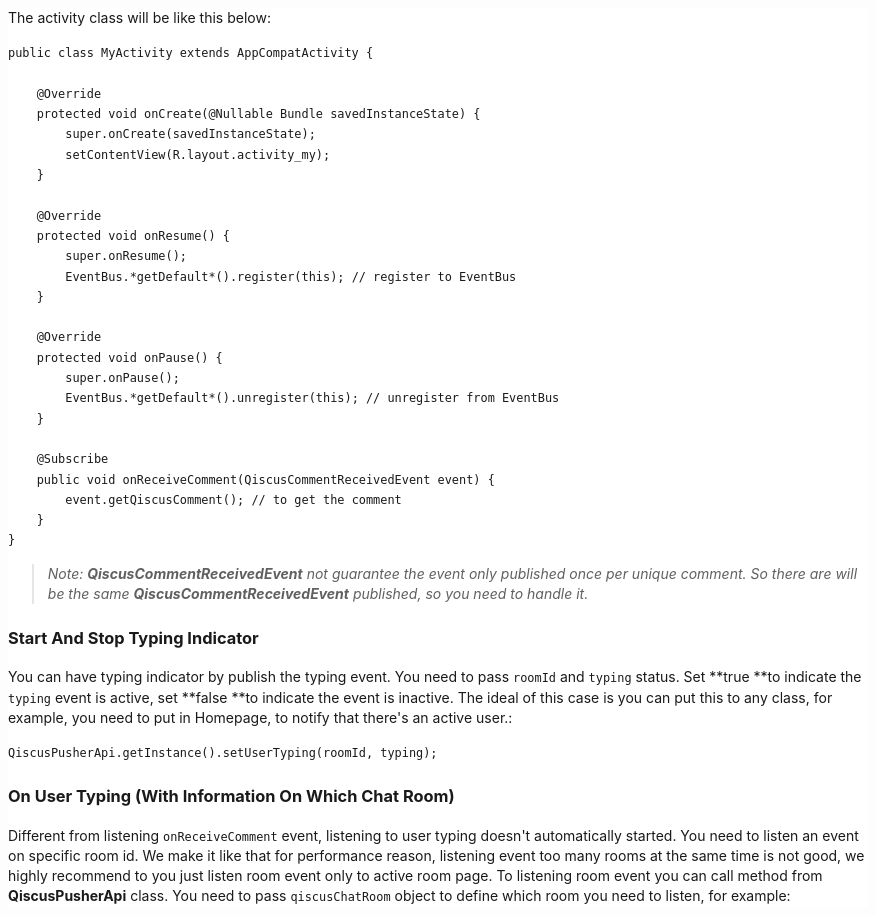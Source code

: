 The activity class will be like this below:

```
public class MyActivity extends AppCompatActivity {

    @Override
    protected void onCreate(@Nullable Bundle savedInstanceState) {
        super.onCreate(savedInstanceState);        
        setContentView(R.layout.activity_my);
    }

    @Override
    protected void onResume() {
        super.onResume();
        EventBus.*getDefault*().register(this); // register to EventBus
    }

    @Override
    protected void onPause() {
        super.onPause();
        EventBus.*getDefault*().unregister(this); // unregister from EventBus
    }
    
    @Subscribe
    public void onReceiveComment(QiscusCommentReceivedEvent event) {
        event.getQiscusComment(); // to get the comment
    }
}
```

> *Note: **QiscusCommentReceivedEvent** not guarantee the event only published once per unique comment. So there are will be the same **QiscusCommentReceivedEvent** published, so you need to handle it.*

### Start And Stop Typing Indicator

You can have typing indicator by publish the typing event. You need to pass `roomId` and `typing` status. Set **true **to indicate the `typing` event is active, set **false **to indicate the event is inactive. The ideal of this case is you can put this to any class, for example, you need to put in Homepage, to notify that there's an active user.:

```
QiscusPusherApi.getInstance().setUserTyping(roomId, typing);
```

### On User Typing (With Information On Which Chat Room)

Different from listening `onReceiveComment` event, listening to user typing doesn't automatically started. You need to listen an event on specific room id. We make it like that for performance reason, listening event too many rooms at the same time is not good, we highly recommend to you just listen room event only to active room page. To listening room event you can call method from **QiscusPusherApi** class. You need to pass `qiscusChatRoom` object to define which room you need to listen, for example:
